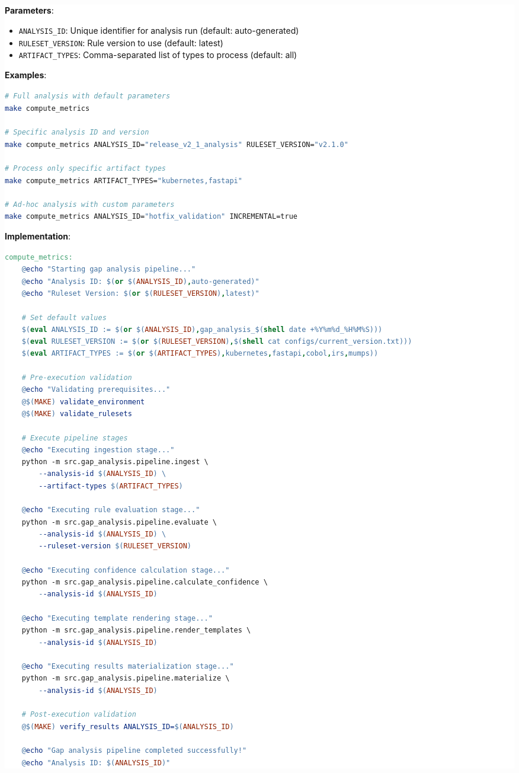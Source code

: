 **Parameters**:
- `ANALYSIS_ID`: Unique identifier for analysis run (default: auto-generated)
- `RULESET_VERSION`: Rule version to use (default: latest)
- `ARTIFACT_TYPES`: Comma-separated list of types to process (default: all)

**Examples**:
```bash
# Full analysis with default parameters
make compute_metrics

# Specific analysis ID and version
make compute_metrics ANALYSIS_ID="release_v2_1_analysis" RULESET_VERSION="v2.1.0"

# Process only specific artifact types
make compute_metrics ARTIFACT_TYPES="kubernetes,fastapi"

# Ad-hoc analysis with custom parameters
make compute_metrics ANALYSIS_ID="hotfix_validation" INCREMENTAL=true
```

**Implementation**:
```makefile
compute_metrics:
	@echo "Starting gap analysis pipeline..."
	@echo "Analysis ID: $(or $(ANALYSIS_ID),auto-generated)"
	@echo "Ruleset Version: $(or $(RULESET_VERSION),latest)"
	
	# Set default values
	$(eval ANALYSIS_ID := $(or $(ANALYSIS_ID),gap_analysis_$(shell date +%Y%m%d_%H%M%S)))
	$(eval RULESET_VERSION := $(or $(RULESET_VERSION),$(shell cat configs/current_version.txt)))
	$(eval ARTIFACT_TYPES := $(or $(ARTIFACT_TYPES),kubernetes,fastapi,cobol,irs,mumps))
	
	# Pre-execution validation
	@echo "Validating prerequisites..."
	@$(MAKE) validate_environment
	@$(MAKE) validate_rulesets
	
	# Execute pipeline stages
	@echo "Executing ingestion stage..."
	python -m src.gap_analysis.pipeline.ingest \
		--analysis-id $(ANALYSIS_ID) \
		--artifact-types $(ARTIFACT_TYPES)
	
	@echo "Executing rule evaluation stage..."
	python -m src.gap_analysis.pipeline.evaluate \
		--analysis-id $(ANALYSIS_ID) \
		--ruleset-version $(RULESET_VERSION)
	
	@echo "Executing confidence calculation stage..."
	python -m src.gap_analysis.pipeline.calculate_confidence \
		--analysis-id $(ANALYSIS_ID)
	
	@echo "Executing template rendering stage..."
	python -m src.gap_analysis.pipeline.render_templates \
		--analysis-id $(ANALYSIS_ID)
	
	@echo "Executing results materialization stage..."
	python -m src.gap_analysis.pipeline.materialize \
		--analysis-id $(ANALYSIS_ID)
	
	# Post-execution validation
	@$(MAKE) verify_results ANALYSIS_ID=$(ANALYSIS_ID)
	
	@echo "Gap analysis pipeline completed successfully!"
	@echo "Analysis ID: $(ANALYSIS_ID)"
```